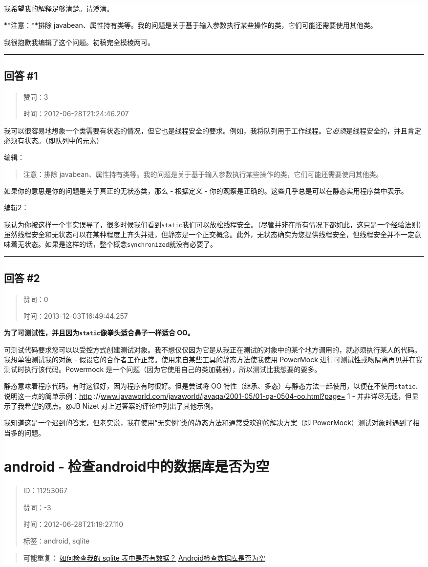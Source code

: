 我希望我的解释足够清楚。请澄清。

**注意：**排除 javabean、属性持有类等。我的问题是关于基于输入参数执行某些操作的类，它们可能还需要使用其他类。

我很抱歉我编辑了这个问题。初稿完全模棱两可。

* * *

## 回答 #1

> 赞同：3
> 
> 时间：2012-06-28T21:24:46.207

我可以很容易地想象一个类需要有状态的情况，但它也是线程安全的要求。例如，我将队列用于工作线程。它*必须*是线程安全的，并且肯定必须有状态。（即队列中的元素）

编辑：

> 注意：排除 javabean、属性持有类等。我的问题是关于基于输入参数执行某些操作的类，它们可能还需要使用其他类。

如果你的意思是你的问题是关于真正的无状态类，那么 - 根据定义 - 你的观察是正确的。这些几乎总是可以在静态实用程序类中表示。

编辑2：

我认为你被这样一个事实误导了，很多时候我们看到`static`我们可以放松线程安全。（尽管并非在所有情况下都如此，这只是一个经验法则）虽然线程安全和无状态可以在某种程度上齐头并进，但静态是一个正交概念。此外，无状态确实为您提供线程安全，但线程安全并不一定意味着无状态。如果是这样的话，整个概念`synchronized`就没有必要了。

* * *

## 回答 #2

> 赞同：0
> 
> 时间：2013-12-03T16:49:44.257

**为了可测试性，并且因为`static`像拳头适合鼻子一样适合 OO。**

可测试代码要求您可以以受控方式创建测试对象。我不想仅仅因为它是从我正在测试的对象中的某个地方调用的，就必须执行某人的代码。我想单独测试我的对象 - 假设它的合作者工作正常。使用来自某些工具的静态方法使我使用 PowerMock 进行可测试性或吻隔离再见并在我测试时执行该代码。Powermock 是一个问题（因为它使用自己的类加载器），所以测试比我想要的要多。

静态意味着程序代码。有时这很好，因为程序有时很好。但是尝试将 OO 特性（继承、多态）与静态方法一起使用，以便在不使用`static`. 说明这一点的简单示例：[http](http://www.javaworld.com/javaworld/javaqa/2001-05/01-qa-0504-oo.html?page=1) ://www.javaworld.com/javaworld/javaqa/2001-05/01-qa-0504-oo.html?page= 1 - 并非详尽无遗，但显示了我希望的观点。@JB Nizet 对上述答案的评论中列出了其他示例。

我知道这是一个迟到的答案，但老实说，我在使用“无实例”类的静态方法和通常受欢迎的解决方案（即 PowerMock）测试对象时遇到了相当多的问题。

# android - 检查android中的数据库是否为空

> ID：11253067
> 
> 赞同：-3
> 
> 时间：2012-06-28T21:19:27.110
> 
> 标签：android, sqlite

> **可能重复：**
> [如何检查我的 sqlite 表中是否有数据？](https://stackoverflow.com/questions/4397757/how-can-i-check-to-see-if-my-sqlite-table-has-data-in-it)
> [Android检查数据库是否为空](https://stackoverflow.com/questions/11251901/android-check-if-database-is-empty)
